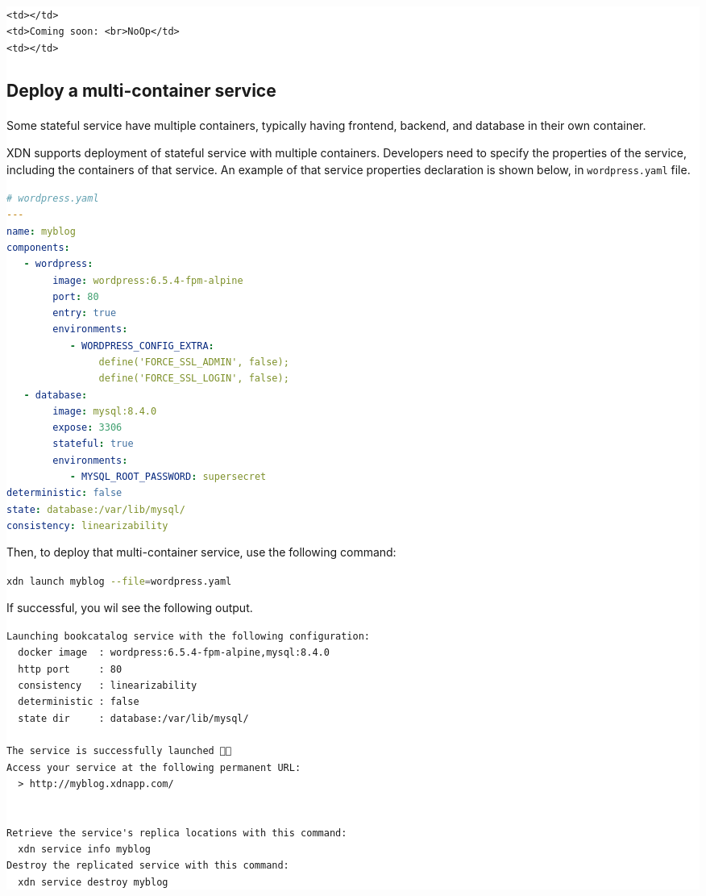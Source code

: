     <td></td>
    <td>Coming soon: <br>NoOp</td>
    <td></td>
</tr>

</table>

## Deploy a multi-container service
Some stateful service have multiple containers, typically having frontend, backend, and database in their own container.

XDN supports deployment of stateful service with multiple containers. Developers need to specify the properties of
the service, including the containers of that service. 
An example of that service properties declaration is shown below, in `wordpress.yaml` file.
```yaml
# wordpress.yaml
---
name: myblog
components:
   - wordpress:
        image: wordpress:6.5.4-fpm-alpine
        port: 80
        entry: true
        environments:
           - WORDPRESS_CONFIG_EXTRA:
                define('FORCE_SSL_ADMIN', false);
                define('FORCE_SSL_LOGIN', false);
   - database:
        image: mysql:8.4.0
        expose: 3306
        stateful: true
        environments:
           - MYSQL_ROOT_PASSWORD: supersecret
deterministic: false
state: database:/var/lib/mysql/
consistency: linearizability
```

Then, to deploy that multi-container service, use the following command:
``` bash
xdn launch myblog --file=wordpress.yaml
```
If successful, you wil see the following output.
```
Launching bookcatalog service with the following configuration:
  docker image  : wordpress:6.5.4-fpm-alpine,mysql:8.4.0
  http port     : 80
  consistency   : linearizability
  deterministic : false
  state dir     : database:/var/lib/mysql/

The service is successfully launched 🎉🚀
Access your service at the following permanent URL:
  > http://myblog.xdnapp.com/


Retrieve the service's replica locations with this command:
  xdn service info myblog
Destroy the replicated service with this command:
  xdn service destroy myblog
```
